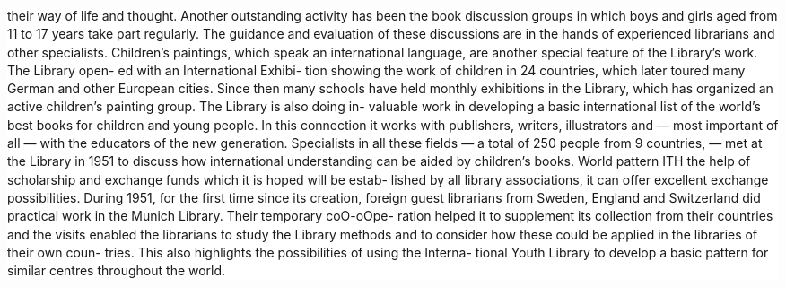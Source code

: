 their way of life and thought. 
Another outstanding activity has 
been the book discussion groups in 
which boys and girls aged from 11 
to 17 years take part regularly. 
The guidance and evaluation of 
these discussions are in the hands 
of experienced librarians and other 
specialists. 
Children’s paintings, which speak 
an international language, are 
another special feature of the 
Library’s work. The Library open- 
ed with an International Exhibi- 
tion showing the work of children 
in 24 countries, which later toured 
many German and other European 
cities. Since then many schools 
have held monthly exhibitions in 
the Library, which has organized 
an active children’s painting group. 
The Library is also doing in- 
valuable work in developing a basic 
international list of the world’s 
best books for children and young 
people. In this connection it works 
with publishers, writers, illustrators 
and — most important of all — 
with the educators of the new 
generation. Specialists in all 
these fields — a total of 250 people 
from 9 countries, — met at the 
Library in 1951 to discuss how 
international understanding can be 
aided by children’s books. 
World pattern 
ITH the help of scholarship 
and exchange funds which 
it is hoped will be estab- 
lished by all library associations, 
it can offer excellent exchange 
possibilities. During 1951, for the 
first time since its creation, 
foreign guest librarians from 
Sweden, England and Switzerland 
did practical work in the Munich 
Library. Their temporary coO-oOpe- 
ration helped it to supplement its 
collection from their countries and 
the visits enabled the librarians to 
study the Library methods and to 
consider how these could be applied 
in the libraries of their own coun- 
tries. This also highlights the 
possibilities of using the Interna- 
tional Youth Library to develop a 
basic pattern for similar centres 
throughout the world. 
 
